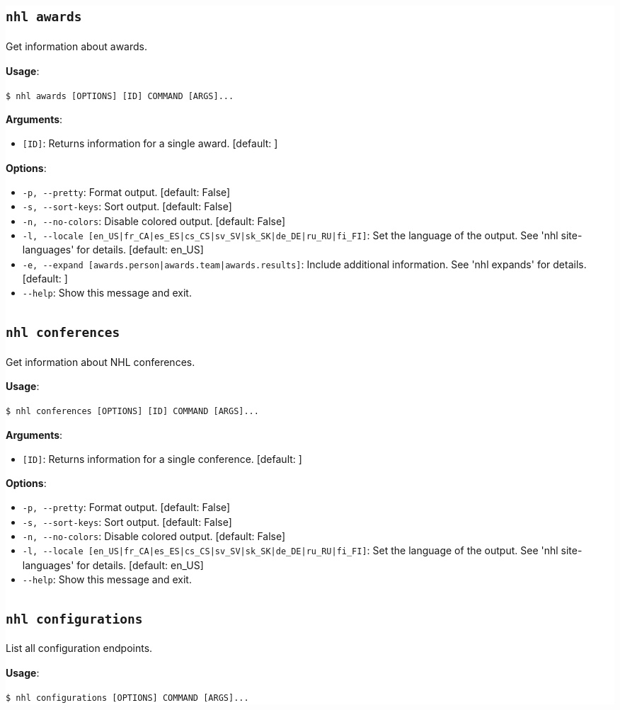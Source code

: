 ## `nhl awards`

Get information about awards.

**Usage**:

```console
$ nhl awards [OPTIONS] [ID] COMMAND [ARGS]...
```

**Arguments**:

* `[ID]`: Returns information for a single award.  [default: ]

**Options**:

* `-p, --pretty`: Format output.  [default: False]
* `-s, --sort-keys`: Sort output.  [default: False]
* `-n, --no-colors`: Disable colored output.  [default: False]
* `-l, --locale [en_US|fr_CA|es_ES|cs_CS|sv_SV|sk_SK|de_DE|ru_RU|fi_FI]`: Set the language of the output. See 'nhl site-languages' for details.  [default: en_US]
* `-e, --expand [awards.person|awards.team|awards.results]`: Include additional information. See 'nhl expands' for details.  [default: ]
* `--help`: Show this message and exit.

## `nhl conferences`

Get information about NHL conferences.

**Usage**:

```console
$ nhl conferences [OPTIONS] [ID] COMMAND [ARGS]...
```

**Arguments**:

* `[ID]`: Returns information for a single conference.  [default: ]

**Options**:

* `-p, --pretty`: Format output.  [default: False]
* `-s, --sort-keys`: Sort output.  [default: False]
* `-n, --no-colors`: Disable colored output.  [default: False]
* `-l, --locale [en_US|fr_CA|es_ES|cs_CS|sv_SV|sk_SK|de_DE|ru_RU|fi_FI]`: Set the language of the output. See 'nhl site-languages' for details.  [default: en_US]
* `--help`: Show this message and exit.

## `nhl configurations`

List all configuration endpoints.

**Usage**:

```console
$ nhl configurations [OPTIONS] COMMAND [ARGS]...
```

